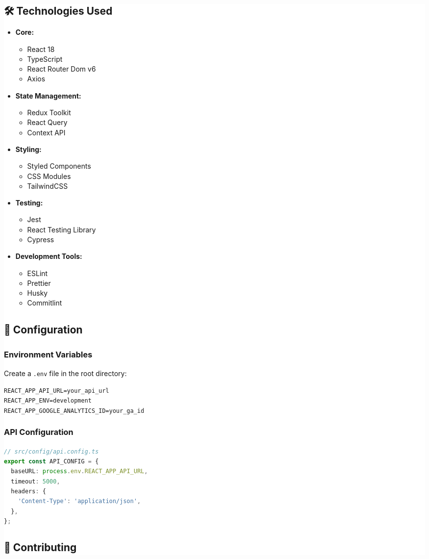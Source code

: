 ## 🛠️ Technologies Used
- **Core:**
  - React 18
  - TypeScript
  - React Router Dom v6
  - Axios

- **State Management:**
  - Redux Toolkit
  - React Query
  - Context API

- **Styling:**
  - Styled Components
  - CSS Modules
  - TailwindCSS

- **Testing:**
  - Jest
  - React Testing Library
  - Cypress

- **Development Tools:**
  - ESLint
  - Prettier
  - Husky
  - Commitlint

## 🔧 Configuration

### Environment Variables
Create a `.env` file in the root directory:

```env
REACT_APP_API_URL=your_api_url
REACT_APP_ENV=development
REACT_APP_GOOGLE_ANALYTICS_ID=your_ga_id
```

### API Configuration
```typescript
// src/config/api.config.ts
export const API_CONFIG = {
  baseURL: process.env.REACT_APP_API_URL,
  timeout: 5000,
  headers: {
    'Content-Type': 'application/json',
  },
};
```

## 🤝 Contributing

